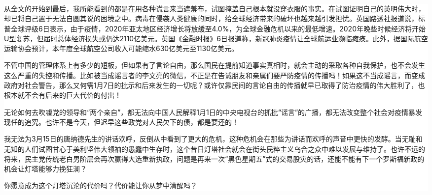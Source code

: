 从全文的开始到最后，我所能看到的都是在用各种谎言来当遮羞布，试图掩盖自己根本就没穿衣服的事实。在试图证明自己的英明伟大时，却已将自己置于无法自圆其说的困境之中。病毒在侵袭人类健康的同时，给全球经济带来的破坏也越来越引发担忧。英国路透社报道说，标普全球评级6日表示，由于疫情，2020年亚太地区经济增长将放缓至4.0%，为全球金融危机以来的最低增速。2020年晚些时候经济将开始U型复苏，但届时总体经济损失或仍达2110亿美元。英国《金融时报》6日报道称，新冠肺炎疫情让全球航运业濒临瘫痪。此外，据国际航空运输协会预计，本年度全球航空公司收入可能缩水630亿美元至1130亿美元。

不管中国的管理体系上有多少的短板，但如果有了言论自由，那么国民在提前知道事实真相时，就会主动的采取各种自我保护，也不会发生这么严重的失控和传播。比如被当成谣言者的李文亮的微信，不正是在告诫朋友和亲属们要严防疫情的传播吗！如果这不当成谣言，而变成政府对社会警告，那么又何需1月7日的批示和后来发生的一切呢？或许仅靠民间的言论自由的传播就早已取得了防治疫情的伟大胜利了，也根本就不会有后来的巨大代价的付出！

无论如何去吹嘘党的领导和“两个亲自”，都无法向中国人民解释1月1日的中央电视台的抓批“谣言”的广播，都无法改变整个社会对疫情暴发现任的追究。也许不是今天，但迟早这些政党对人民欠下的债，都是要还的！

我无法为3月15日的唐纳德先生的讲话欢呼，反倒从中看到了更大的危机，这种危机会在那些为讲话而欢呼的声音中更快的发酵。当无耻和无知的人们试图甘心于美利坚伟大领袖的愚蠢中生存时，这个昔日灯塔社会就会在街头民粹主义乌合之众中难以发展与维持了。也许不远的将来，民主党传统老白男阶层会再次赢得大选重新执政，问题是再来一次“黑色星期五”式的交易股灾的话，还能不能有下一个罗斯福新政的机会让灯塔能够力挽狂澜？

你愿意成为这个灯塔沉沦的代价吗？代价能让你从梦中清醒吗？
